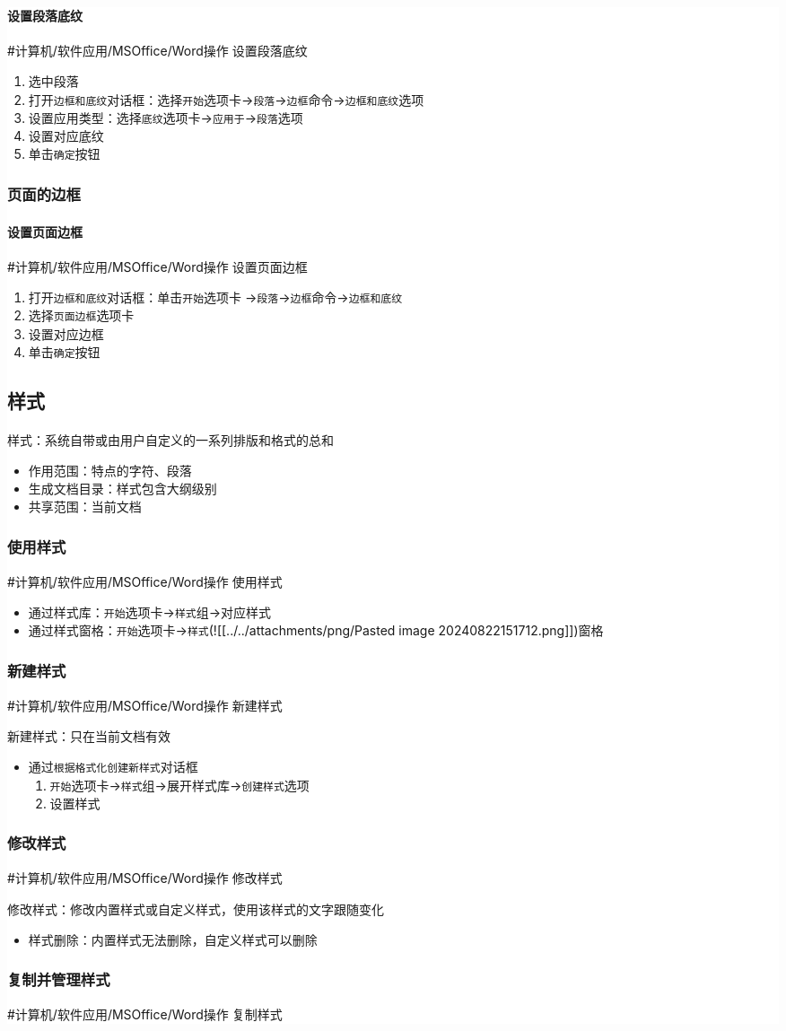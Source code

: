 #### 设置段落底纹

#计算机/软件应用/MSOffice/Word操作 设置段落底纹

1. 选中段落
2. 打开`边框和底纹`对话框：选择`开始`选项卡->`段落`->`边框`命令->`边框和底纹`选项
3. 设置应用类型：选择`底纹`选项卡->`应用于`->`段落`选项
4. 设置对应底纹
5. 单击`确定`按钮

### 页面的边框

#### 设置页面边框
#计算机/软件应用/MSOffice/Word操作 设置页面边框

1. 打开`边框和底纹`对话框：单击`开始`选项卡 ->`段落`->`边框`命令->`边框和底纹`
2. 选择`页面边框`选项卡
3. 设置对应边框
4. 单击`确定`按钮

## 样式

样式：系统自带或由用户自定义的一系列排版和格式的总和

- 作用范围：特点的字符、段落
- 生成文档目录：样式包含大纲级别
- 共享范围：当前文档

### 使用样式
#计算机/软件应用/MSOffice/Word操作 使用样式

- 通过样式库：`开始`选项卡->`样式`组->对应样式
- 通过样式窗格：`开始`选项卡->`样式`(![[../../attachments/png/Pasted image 20240822151712.png]])窗格

### 新建样式
#计算机/软件应用/MSOffice/Word操作 新建样式

新建样式：只在当前文档有效

- 通过`根据格式化创建新样式`对话框
	1. `开始`选项卡->`样式`组->展开样式库->`创建样式`选项
	2. 设置样式

### 修改样式

#计算机/软件应用/MSOffice/Word操作 修改样式

修改样式：修改内置样式或自定义样式，使用该样式的文字跟随变化

- 样式删除：内置样式无法删除，自定义样式可以删除


### 复制并管理样式

#计算机/软件应用/MSOffice/Word操作 复制样式
